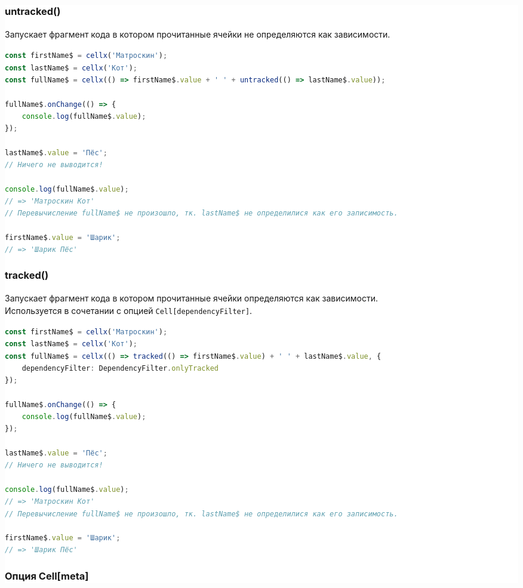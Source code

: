 ### untracked()

Запускает фрагмент кода в котором прочитанные ячейки не определяются как зависимости.

```typescript
const firstName$ = cellx('Матроскин');
const lastName$ = cellx('Кот');
const fullName$ = cellx(() => firstName$.value + ' ' + untracked(() => lastName$.value));

fullName$.onChange(() => {
    console.log(fullName$.value);
});

lastName$.value = 'Пёс';
// Ничего не выводится!

console.log(fullName$.value);
// => 'Матроскин Кот'
// Перевычисление fullName$ не произошло, тк. lastName$ не определилися как его записимость.

firstName$.value = 'Шарик';
// => 'Шарик Пёс'
```

### tracked()

Запускает фрагмент кода в котором прочитанные ячейки определяются как зависимости.  
Используется в сочетании с опцией `Cell[dependencyFilter]`.

```typescript
const firstName$ = cellx('Матроскин');
const lastName$ = cellx('Кот');
const fullName$ = cellx(() => tracked(() => firstName$.value) + ' ' + lastName$.value, {
    dependencyFilter: DependencyFilter.onlyTracked
});

fullName$.onChange(() => {
    console.log(fullName$.value);
});

lastName$.value = 'Пёс';
// Ничего не выводится!

console.log(fullName$.value);
// => 'Матроскин Кот'
// Перевычисление fullName$ не произошло, тк. lastName$ не определилися как его записимость.

firstName$.value = 'Шарик';
// => 'Шарик Пёс'
```

### Опция Cell[meta]
